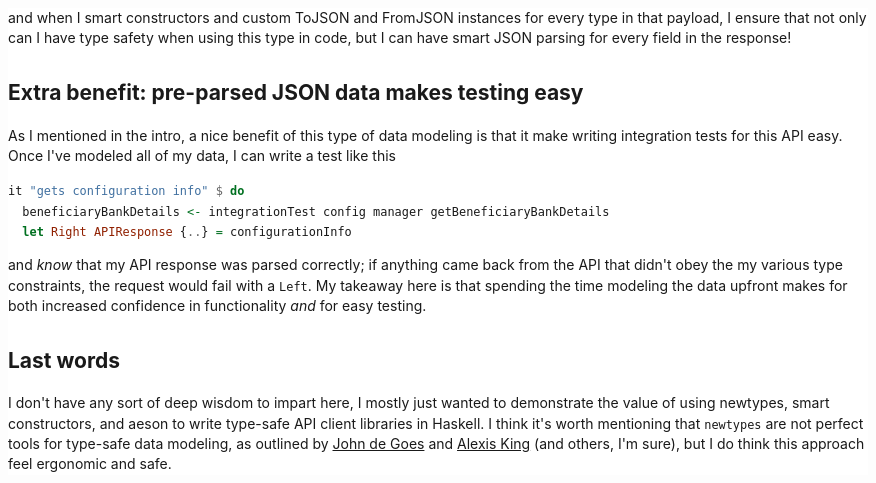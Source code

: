 and when I smart constructors and custom ToJSON and FromJSON instances for every type in that payload, I ensure that not only can I have type safety when using this type in code, but I can have smart JSON parsing for every field in the response!

## Extra benefit: pre-parsed JSON data makes testing easy

As I mentioned in the intro, a nice benefit of this type of data modeling is that it make writing integration tests for this API easy.  Once I've modeled all of my data, I can write a test like this

```hs
it "gets configuration info" $ do
  beneficiaryBankDetails <- integrationTest config manager getBeneficiaryBankDetails
  let Right APIResponse {..} = configurationInfo
```

and _know_ that my API response was parsed correctly; if anything came back from the API that didn't obey the my various type constraints, the request would fail with a `Left`.  My takeaway here is that spending the time modeling the data upfront makes for both increased confidence in functionality _and_ for easy testing.

## Last words

I don't have any sort of deep wisdom to impart here, I mostly just wanted to demonstrate the value of using newtypes, smart constructors, and aeson to write type-safe API client libraries in Haskell.  I think it's worth mentioning that `newtypes` are not perfect tools for type-safe data modeling, as outlined by [John de Goes](https://degoes.net/articles/newtypes-suck) and [Alexis King](https://lexi-lambda.github.io/blog/2020/11/01/names-are-not-type-safety/) (and others, I'm sure), but I do think this approach feel ergonomic and safe.
